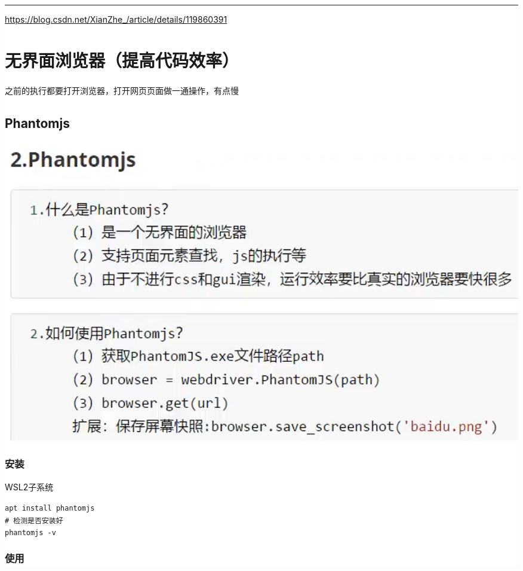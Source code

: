 

---

https://blog.csdn.net/XianZhe_/article/details/119860391



# 无界面浏览器（提高代码效率）

之前的执行都要打开浏览器，打开网页页面做一通操作，有点慢

## Phantomjs

![](resources/2023-06-22-23-31-47.png)

### 安装

WSL2子系统

```shell
apt install phantomjs
# 检测是否安装好
phantomjs -v
```

### 使用
